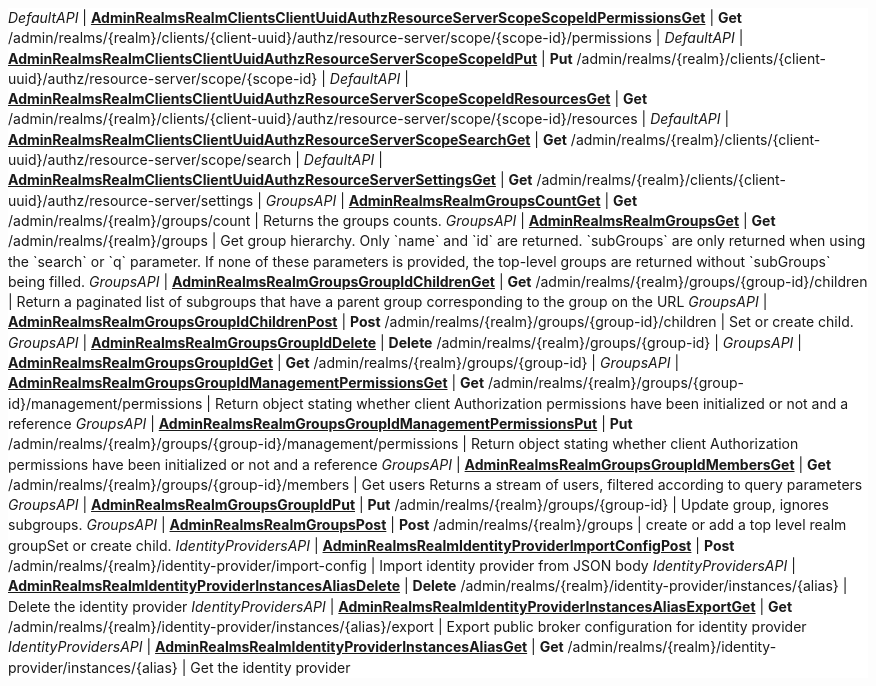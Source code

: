 *DefaultAPI* | [**AdminRealmsRealmClientsClientUuidAuthzResourceServerScopeScopeIdPermissionsGet**](docs/DefaultAPI.md#adminrealmsrealmclientsclientuuidauthzresourceserverscopescopeidpermissionsget) | **Get** /admin/realms/{realm}/clients/{client-uuid}/authz/resource-server/scope/{scope-id}/permissions | 
*DefaultAPI* | [**AdminRealmsRealmClientsClientUuidAuthzResourceServerScopeScopeIdPut**](docs/DefaultAPI.md#adminrealmsrealmclientsclientuuidauthzresourceserverscopescopeidput) | **Put** /admin/realms/{realm}/clients/{client-uuid}/authz/resource-server/scope/{scope-id} | 
*DefaultAPI* | [**AdminRealmsRealmClientsClientUuidAuthzResourceServerScopeScopeIdResourcesGet**](docs/DefaultAPI.md#adminrealmsrealmclientsclientuuidauthzresourceserverscopescopeidresourcesget) | **Get** /admin/realms/{realm}/clients/{client-uuid}/authz/resource-server/scope/{scope-id}/resources | 
*DefaultAPI* | [**AdminRealmsRealmClientsClientUuidAuthzResourceServerScopeSearchGet**](docs/DefaultAPI.md#adminrealmsrealmclientsclientuuidauthzresourceserverscopesearchget) | **Get** /admin/realms/{realm}/clients/{client-uuid}/authz/resource-server/scope/search | 
*DefaultAPI* | [**AdminRealmsRealmClientsClientUuidAuthzResourceServerSettingsGet**](docs/DefaultAPI.md#adminrealmsrealmclientsclientuuidauthzresourceserversettingsget) | **Get** /admin/realms/{realm}/clients/{client-uuid}/authz/resource-server/settings | 
*GroupsAPI* | [**AdminRealmsRealmGroupsCountGet**](docs/GroupsAPI.md#adminrealmsrealmgroupscountget) | **Get** /admin/realms/{realm}/groups/count | Returns the groups counts.
*GroupsAPI* | [**AdminRealmsRealmGroupsGet**](docs/GroupsAPI.md#adminrealmsrealmgroupsget) | **Get** /admin/realms/{realm}/groups | Get group hierarchy.  Only &#x60;name&#x60; and &#x60;id&#x60; are returned.  &#x60;subGroups&#x60; are only returned when using the &#x60;search&#x60; or &#x60;q&#x60; parameter. If none of these parameters is provided, the top-level groups are returned without &#x60;subGroups&#x60; being filled.
*GroupsAPI* | [**AdminRealmsRealmGroupsGroupIdChildrenGet**](docs/GroupsAPI.md#adminrealmsrealmgroupsgroupidchildrenget) | **Get** /admin/realms/{realm}/groups/{group-id}/children | Return a paginated list of subgroups that have a parent group corresponding to the group on the URL
*GroupsAPI* | [**AdminRealmsRealmGroupsGroupIdChildrenPost**](docs/GroupsAPI.md#adminrealmsrealmgroupsgroupidchildrenpost) | **Post** /admin/realms/{realm}/groups/{group-id}/children | Set or create child.
*GroupsAPI* | [**AdminRealmsRealmGroupsGroupIdDelete**](docs/GroupsAPI.md#adminrealmsrealmgroupsgroupiddelete) | **Delete** /admin/realms/{realm}/groups/{group-id} | 
*GroupsAPI* | [**AdminRealmsRealmGroupsGroupIdGet**](docs/GroupsAPI.md#adminrealmsrealmgroupsgroupidget) | **Get** /admin/realms/{realm}/groups/{group-id} | 
*GroupsAPI* | [**AdminRealmsRealmGroupsGroupIdManagementPermissionsGet**](docs/GroupsAPI.md#adminrealmsrealmgroupsgroupidmanagementpermissionsget) | **Get** /admin/realms/{realm}/groups/{group-id}/management/permissions | Return object stating whether client Authorization permissions have been initialized or not and a reference
*GroupsAPI* | [**AdminRealmsRealmGroupsGroupIdManagementPermissionsPut**](docs/GroupsAPI.md#adminrealmsrealmgroupsgroupidmanagementpermissionsput) | **Put** /admin/realms/{realm}/groups/{group-id}/management/permissions | Return object stating whether client Authorization permissions have been initialized or not and a reference
*GroupsAPI* | [**AdminRealmsRealmGroupsGroupIdMembersGet**](docs/GroupsAPI.md#adminrealmsrealmgroupsgroupidmembersget) | **Get** /admin/realms/{realm}/groups/{group-id}/members | Get users Returns a stream of users, filtered according to query parameters
*GroupsAPI* | [**AdminRealmsRealmGroupsGroupIdPut**](docs/GroupsAPI.md#adminrealmsrealmgroupsgroupidput) | **Put** /admin/realms/{realm}/groups/{group-id} | Update group, ignores subgroups.
*GroupsAPI* | [**AdminRealmsRealmGroupsPost**](docs/GroupsAPI.md#adminrealmsrealmgroupspost) | **Post** /admin/realms/{realm}/groups | create or add a top level realm groupSet or create child.
*IdentityProvidersAPI* | [**AdminRealmsRealmIdentityProviderImportConfigPost**](docs/IdentityProvidersAPI.md#adminrealmsrealmidentityproviderimportconfigpost) | **Post** /admin/realms/{realm}/identity-provider/import-config | Import identity provider from JSON body
*IdentityProvidersAPI* | [**AdminRealmsRealmIdentityProviderInstancesAliasDelete**](docs/IdentityProvidersAPI.md#adminrealmsrealmidentityproviderinstancesaliasdelete) | **Delete** /admin/realms/{realm}/identity-provider/instances/{alias} | Delete the identity provider
*IdentityProvidersAPI* | [**AdminRealmsRealmIdentityProviderInstancesAliasExportGet**](docs/IdentityProvidersAPI.md#adminrealmsrealmidentityproviderinstancesaliasexportget) | **Get** /admin/realms/{realm}/identity-provider/instances/{alias}/export | Export public broker configuration for identity provider
*IdentityProvidersAPI* | [**AdminRealmsRealmIdentityProviderInstancesAliasGet**](docs/IdentityProvidersAPI.md#adminrealmsrealmidentityproviderinstancesaliasget) | **Get** /admin/realms/{realm}/identity-provider/instances/{alias} | Get the identity provider